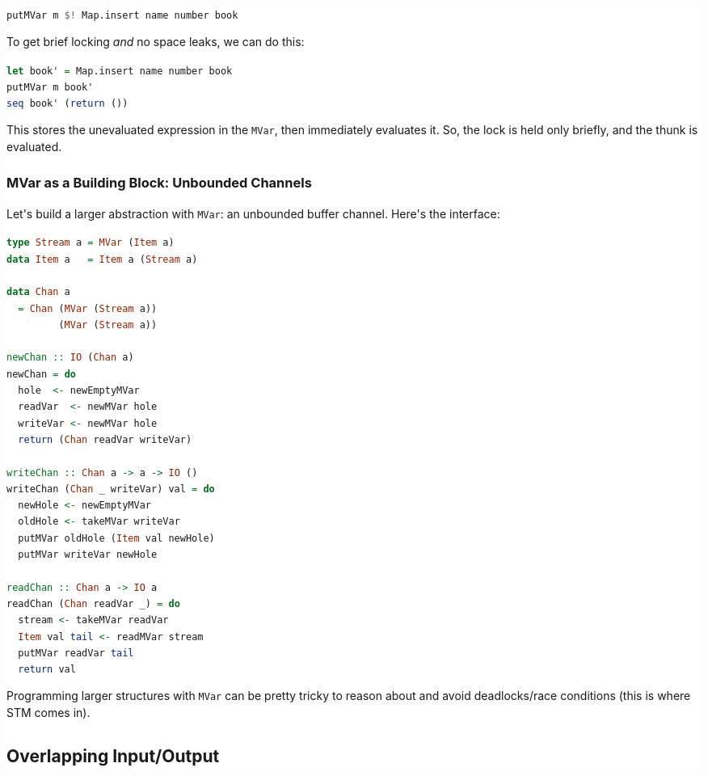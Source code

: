 ```Haskell
putMVar m $! Map.insert name number book
```

To get brief locking *and* no space leaks, we can do this:

```Haskell
let book' = Map.insert name number book
putMVar m book'
seq book' (return ())
```

This stores the unevaluated expression in the `MVar`,
then immediately evaluates it. So, the lock is held only briefly, and
the thunk is evaluated.

### MVar as a Building Block: Unbounded Channels

Let's build a larger abstraction with `MVar`:
an unbounded buffer channel. Here's the interface:

```Haskell
type Stream a = MVar (Item a)
data Item a   = Item a (Stream a)

data Chan a
  = Chan (MVar (Stream a))
         (MVar (Stream a))

newChan :: IO (Chan a)
newChan = do
  hole  <- newEmptyMVar
  readVar  <- newMVar hole
  writeVar <- newMVar hole
  return (Chan readVar writeVar)

writeChan :: Chan a -> a -> IO ()
writeChan (Chan _ writeVar) val = do
  newHole <- newEmptyMVar
  oldHole <- takeMVar writeVar
  putMVar oldHole (Item val newHole)
  putMVar writeVar newHole

readChan :: Chan a -> IO a
readChan (Chan readVar _) = do
  stream <- takeMVar readVar
  Item val tail <- readMVar stream
  putMVar readVar tail
  return val
```

Programming larger structures with `MVar` can be pretty tricky to reason about
and avoid deadlocks/race conditions (this is where STM comes in).

## Overlapping Input/Output
